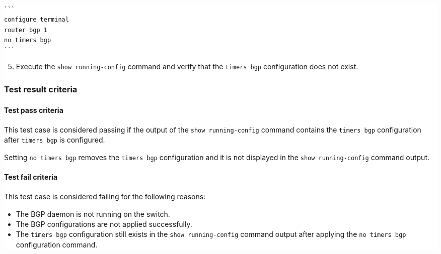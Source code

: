     ```
    configure terminal
    router bgp 1
    no timers bgp
    ```

5. Execute the `show running-config` command and verify that the `timers bgp` configuration does not exist.

### Test result criteria
#### Test pass criteria
This test case is considered passing if the output of the `show running-config` command contains the `timers bgp` configuration after `timers bgp` is configured.

Setting `no timers bgp` removes the `timers bgp` configuration and it is not displayed in the `show running-config` command output.

#### Test fail criteria
This test case is considered failing for the following reasons:

- The BGP daemon is not running on the switch.
- The BGP configurations are not applied successfully.
- The `timers bgp` configuration still exists in the `show running-config` command output after applying the `no timers bgp` configuration command.
